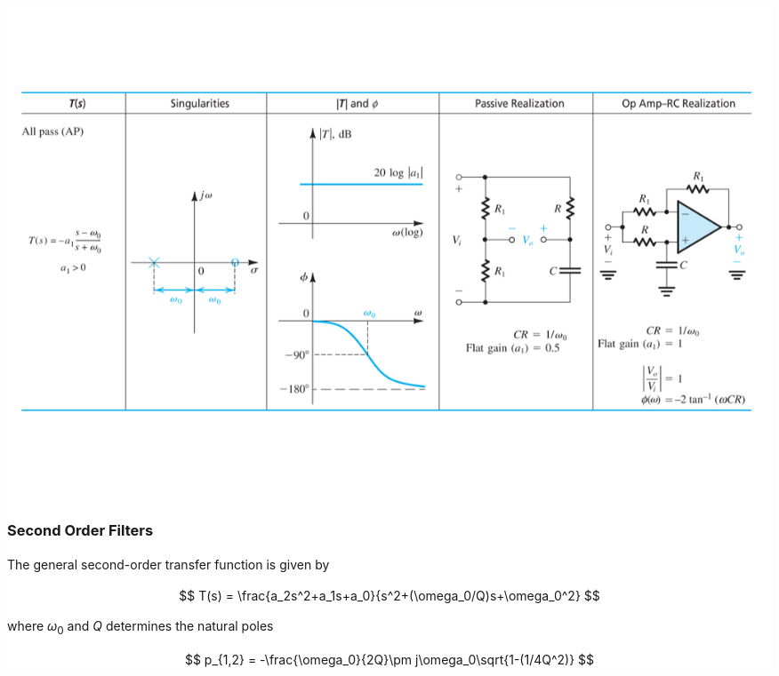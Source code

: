 <div align = center><img height = 550 src = "../assets/ch6-8.png"></div>

### Second Order Filters

The general second-order transfer function is given by

$$
T(s) = \frac{a_2s^2+a_1s+a_0}{s^2+(\omega_0/Q)s+\omega_0^2}
$$

where $\omega_0$ and $Q$ determines the natural poles

$$
p_{1,2} = -\frac{\omega_0}{2Q}\pm j\omega_0\sqrt{1-(1/4Q^2)}
$$
